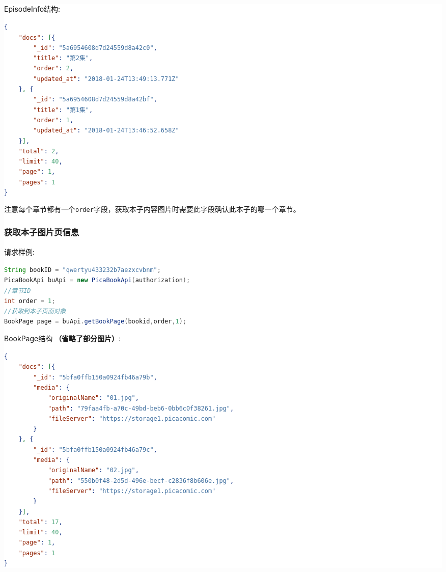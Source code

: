 EpisodeInfo结构:
```json
{
	"docs": [{
		"_id": "5a6954608d7d24559d8a42c0",
		"title": "第2集",
		"order": 2,
		"updated_at": "2018-01-24T13:49:13.771Z"
	}, {
		"_id": "5a6954608d7d24559d8a42bf",
		"title": "第1集",
		"order": 1,
		"updated_at": "2018-01-24T13:46:52.658Z"
	}],
	"total": 2,
	"limit": 40,
	"page": 1,
	"pages": 1
}
```

注意每个章节都有一个``order``字段，获取本子内容图片时需要此字段确认此本子的哪一个章节。

<span id="获取本子图片页信息"></span>
### 获取本子图片页信息

请求样例:

```java
String bookID = "qwertyu433232b7aezxcvbnm";
PicaBookApi buApi = new PicaBookApi(authorization);
//章节ID
int order = 1;
//获取到本子页面对象
BookPage page = buApi.getBookPage(bookid,order,1);
```

BookPage结构 **（省略了部分图片）**:
```json
{
	"docs": [{
		"_id": "5bfa0ffb150a0924fb46a79b",
		"media": {
			"originalName": "01.jpg",
			"path": "79faa4fb-a70c-49bd-beb6-0bb6c0f38261.jpg",
			"fileServer": "https://storage1.picacomic.com"
		}
	}, {
		"_id": "5bfa0ffb150a0924fb46a79c",
		"media": {
			"originalName": "02.jpg",
			"path": "550b0f48-2d5d-496e-becf-c2836f8b606e.jpg",
			"fileServer": "https://storage1.picacomic.com"
		}
	}],
	"total": 17,
	"limit": 40,
	"page": 1,
	"pages": 1
}
```
